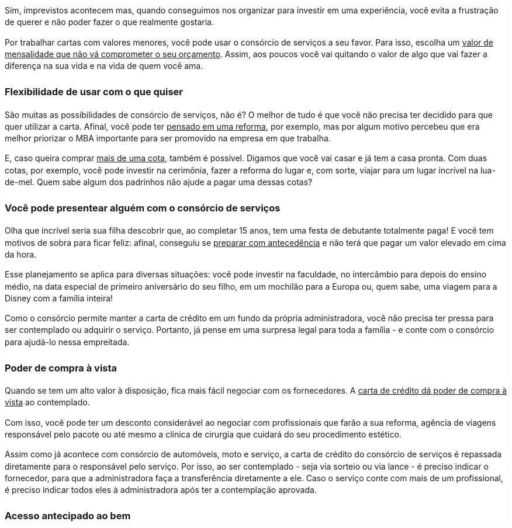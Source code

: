 Sim, imprevistos acontecem mas, quando conseguimos nos organizar para investir em uma experiência, você evita a frustração de querer e não poder fazer o que realmente gostaria.

Por trabalhar cartas com valores menores, você pode usar o consórcio de serviços a seu favor. Para isso, escolha um [valor de mensalidade que não vá comprometer o seu orçamento](https://www.embracon.com.br/blog/quanto-preciso-pagar-para-fazer-um-consorcio). Assim, aos poucos você vai quitando o valor de algo que vai fazer a diferença na sua vida e na vida de quem você ama.

### Flexibilidade de usar com o que quiser

São muitas as possibilidades de consórcio de serviços, não é? O melhor de tudo é que você não precisa ter decidido para que quer utilizar a carta. Afinal, você pode ter [pensado em uma reforma](https://www.embracon.com.br/blog/conheca-o-consorcio-para-reforma-e-confira-as-vantagens), por exemplo, mas por algum motivo percebeu que era melhor priorizar o MBA importante para ser promovido na empresa em que trabalha.

E, caso queira comprar [mais de uma cota](https://www.embracon.com.br/blog/afinal-posso-fazer-mais-de-um-consorcio-ao-mesmo-tempo-entenda), também é possível. Digamos que você vai casar e já tem a casa pronta. Com duas cotas, por exemplo, você pode investir na cerimônia, fazer a reforma do lugar e, com sorte, viajar para um lugar incrível na lua-de-mel. Quem sabe algum dos padrinhos não ajude a pagar uma dessas cotas?

### Você pode presentear alguém com o consórcio de serviços

Olha que incrível seria sua filha descobrir que, ao completar 15 anos, tem uma festa de debutante totalmente paga! E você tem motivos de sobra para ficar feliz: afinal, conseguiu se [preparar com antecedência](https://www.embracon.com.br/blog/festa-de-aniversario-dos-filhos-passo-a-passo-para-organizar) e não terá que pagar um valor elevado em cima da hora.

Esse planejamento se aplica para diversas situações: você pode investir na faculdade, no intercâmbio para depois do ensino médio, na data especial de primeiro aniversário do seu filho, em um mochilão para a Europa ou, quem sabe, uma viagem para a Disney com a família inteira!

Como o consórcio permite manter a carta de crédito em um fundo da própria administradora, você não precisa ter pressa para ser contemplado ou adquirir o serviço. Portanto, já pense em uma surpresa legal para toda a família - e conte com o consórcio para ajudá-lo nessa empreitada.

### Poder de compra à vista

Quando se tem um alto valor à disposição, fica mais fácil negociar com os fornecedores. A [carta de crédito dá poder de compra à vista](https://www.embracon.com.br/conhecaoconsorcio/o-que-e-carta-de-credito) ao contemplado.

Com isso, você pode ter um desconto considerável ao negociar com profissionais que farão a sua reforma, agência de viagens responsável pelo pacote ou até mesmo a clínica de cirurgia que cuidará do seu procedimento estético.

Assim como já acontece com consórcio de automóveis, moto e serviço, a carta de crédito do consórcio de serviços é repassada diretamente para o responsável pelo serviço. Por isso, ao ser contemplado - seja via sorteio ou via lance - é preciso indicar o fornecedor, para que a administradora faça a transferência diretamente a ele. Caso o serviço conte com mais de um profissional, é preciso indicar todos eles à administradora após ter a contemplação aprovada.

### Acesso antecipado ao bem
